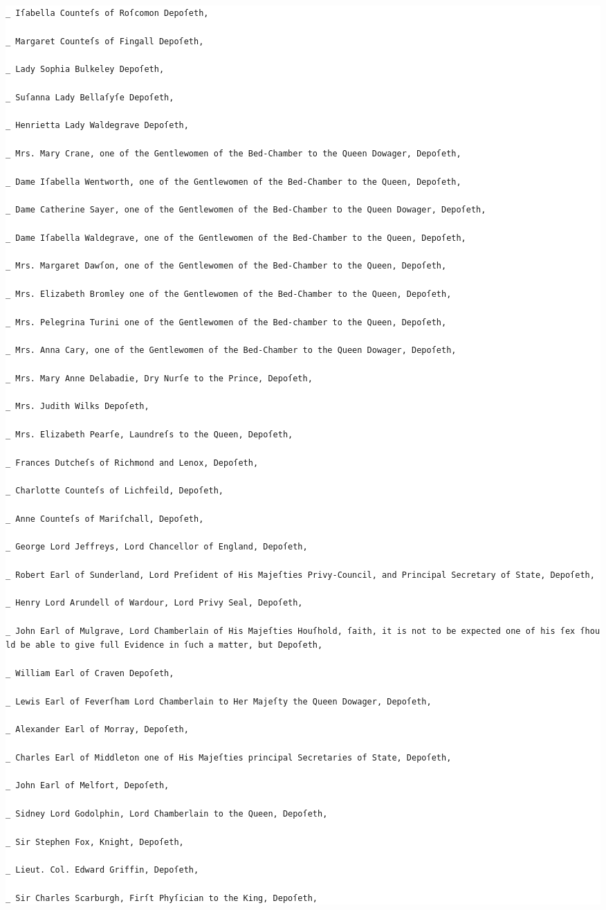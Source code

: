     _ Iſabella Counteſs of Roſcomon Depoſeth,

    _ Margaret Counteſs of Fingall Depoſeth,

    _ Lady Sophia Bulkeley Depoſeth,

    _ Suſanna Lady Bellaſyſe Depoſeth,

    _ Henrietta Lady Waldegrave Depoſeth,

    _ Mrs. Mary Crane, one of the Gentlewomen of the Bed-Chamber to the Queen Dowager, Depoſeth,

    _ Dame Iſabella Wentworth, one of the Gentlewomen of the Bed-Chamber to the Queen, Depoſeth,

    _ Dame Catherine Sayer, one of the Gentlewomen of the Bed-Chamber to the Queen Dowager, Depoſeth,

    _ Dame Iſabella Waldegrave, one of the Gentlewomen of the Bed-Chamber to the Queen, Depoſeth,

    _ Mrs. Margaret Dawſon, one of the Gentlewomen of the Bed-Chamber to the Queen, Depoſeth,

    _ Mrs. Elizabeth Bromley one of the Gentlewomen of the Bed-Chamber to the Queen, Depoſeth,

    _ Mrs. Pelegrina Turini one of the Gentlewomen of the Bed-chamber to the Queen, Depoſeth,

    _ Mrs. Anna Cary, one of the Gentlewomen of the Bed-Chamber to the Queen Dowager, Depoſeth,

    _ Mrs. Mary Anne Delabadie, Dry Nurſe to the Prince, Depoſeth,

    _ Mrs. Judith Wilks Depoſeth,

    _ Mrs. Elizabeth Pearſe, Laundreſs to the Queen, Depoſeth,

    _ Frances Dutcheſs of Richmond and Lenox, Depoſeth,

    _ Charlotte Counteſs of Lichfeild, Depoſeth,

    _ Anne Counteſs of Mariſchall, Depoſeth,

    _ George Lord Jeffreys, Lord Chancellor of England, Depoſeth,

    _ Robert Earl of Sunderland, Lord Preſident of His Majeſties Privy-Council, and Principal Secretary of State, Depoſeth,

    _ Henry Lord Arundell of Wardour, Lord Privy Seal, Depoſeth,

    _ John Earl of Mulgrave, Lord Chamberlain of His Majeſties Houſhold, ſaith, it is not to be expected one of his ſex ſhould be able to give full Evidence in ſuch a matter, but Depoſeth,

    _ William Earl of Craven Depoſeth,

    _ Lewis Earl of Feverſham Lord Chamberlain to Her Majeſty the Queen Dowager, Depoſeth,

    _ Alexander Earl of Morray, Depoſeth,

    _ Charles Earl of Middleton one of His Majeſties principal Secretaries of State, Depoſeth,

    _ John Earl of Melfort, Depoſeth,

    _ Sidney Lord Godolphin, Lord Chamberlain to the Queen, Depoſeth,

    _ Sir Stephen Fox, Knight, Depoſeth,

    _ Lieut. Col. Edward Griffin, Depoſeth,

    _ Sir Charles Scarburgh, Firſt Phyſician to the King, Depoſeth,
